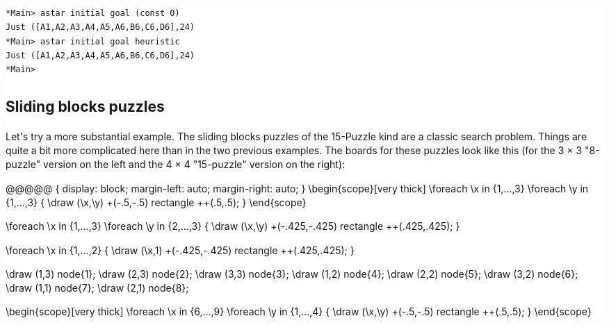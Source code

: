 ~~~~ {.haskell}
*Main> astar initial goal (const 0)
Just ([A1,A2,A3,A4,A5,A6,B6,C6,D6],24)
*Main> astar initial goal heuristic
Just ([A1,A2,A3,A4,A5,A6,B6,C6,D6],24)
*Main> 
~~~~

## Sliding blocks puzzles ##

Let's try a more substantial example.  The sliding blocks puzzles of
the 15-Puzzle kind are a classic search problem.  Things are quite a
bit more complicated here than in the two previous examples.  The
boards for these puzzles look like this (for the 3 &times; 3
"8-puzzle" version on the left and the 4 &times; 4 "15-puzzle" version
on the right):

@@@@@ { display: block; margin-left: auto; margin-right: auto; }
\begin{scope}[very thick]
\foreach \x in {1,...,3}
  \foreach \y in {1,...,3}
  {
    \draw (\x,\y) +(-.5,-.5) rectangle ++(.5,.5);
  }
\end{scope}

\foreach \x in {1,...,3}
  \foreach \y in {2,...,3}
  {
    \draw (\x,\y) +(-.425,-.425) rectangle ++(.425,.425);
  }

\foreach \x in {1,...,2}
  {
    \draw (\x,1) +(-.425,-.425) rectangle ++(.425,.425);
  }

\draw (1,3) node{1};
\draw (2,3) node{2};
\draw (3,3) node{3};
\draw (1,2) node{4};
\draw (2,2) node{5};
\draw (3,2) node{6};
\draw (1,1) node{7};
\draw (2,1) node{8};


\begin{scope}[very thick]
\foreach \x in {6,...,9}
  \foreach \y in {1,...,4}
  {
    \draw (\x,\y) +(-.5,-.5) rectangle ++(.5,.5);
  }
\end{scope}


[ai-class]: http://www.ai-class.com/
[aima]: http://aima.cs.berkeley.edu/